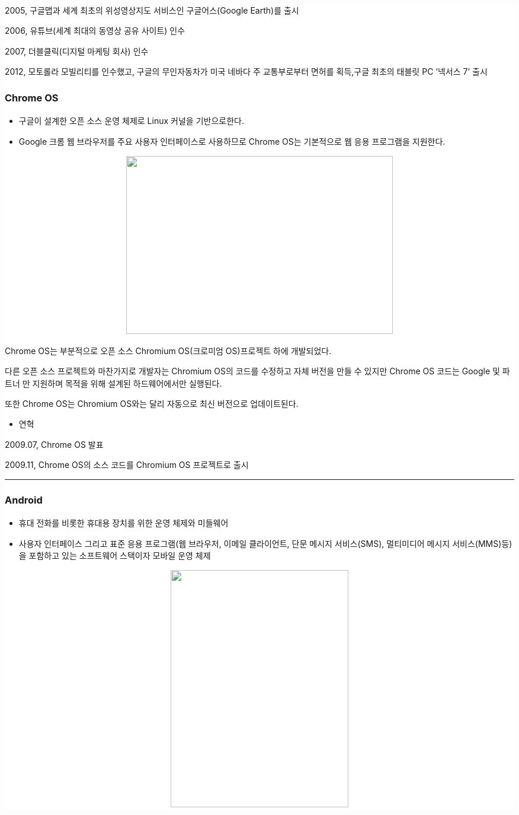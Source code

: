 2005, 구글맵과 세계 최초의 위성영상지도 서비스인 구글어스(Google Earth)를 출시

2006, 유튜브(세계 최대의 동영상 공유 사이트) 인수

2007, 더블클릭(디지털 마케팅 회사) 인수

2012, 모토롤라 모빌리티를 인수했고, 구글의 무인자동차가 미국 네바다 주 교통부로부터 면허를 획득,구글 최초의 태블릿 PC ‘넥서스 7’ 출시

### __Chrome OS__
* 구글이 설계한 오픈 소스 운영 체제로 Linux 커널을 기반으로한다.

* Google 크롬 웹 브라우저를 주요 사용자 인터페이스로 사용하므로 Chrome OS는 기본적으로 웹 응용 프로그램을 지원한다.

<p align ="center">
<img src = "https://cdn.vox-cdn.com/thumbor/haMQeG4TqDC0seGH8-4NHPkiZxA=/0x0:660x440/920x613/filters:focal(278x168:382x272)/cdn.vox-cdn.com/uploads/chorus_image/image/53012847/chromelogo.0.0.jpg" width="450" height="300">
</p>

Chrome OS는 부분적으로 오픈 소스 Chromium OS(크로미엄 OS)프로젝트 하에 개발되었다.

다른 오픈 소스 프로젝트와 마찬가지로 개발자는 Chromium OS의 코드를 수정하고 자체 버전을 만들 수 있지만 Chrome OS 코드는 Google 및 파트너 만 지원하며 목적을 위해 설계된 하드웨어에서만 실행된다.

또한 Chrome OS는 Chromium OS와는 달리 자동으로 최신 버전으로 업데이트된다.

* 연혁

2009.07, Chrome OS 발표

2009.11, Chrome OS의 소스 코드를 Chromium OS 프로젝트로 출시

---

### __Android__
* 휴대 전화를 비롯한 휴대용 장치를 위한 운영 체제와 미들웨어

* 사용자 인터페이스 그리고 표준 응용 프로그램(웹 브라우저, 이메일 클라이언트, 단문 메시지 서비스(SMS), 멀티미디어 메시지 서비스(MMS)등)을 포함하고 있는 소프트웨어 스택이자 모바일 운영 체제

<p align ="center">
<img src = "http://dl.dropbox.com/s/c4ywxn5qh0oh105/Android.PNG" width="300" height="400">
</p>

